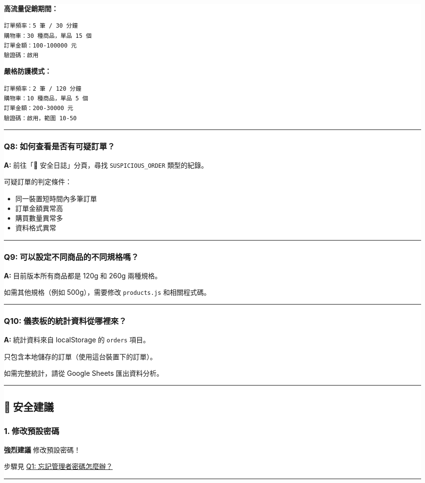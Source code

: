 **高流量促銷期間：**
```
訂單頻率：5 筆 / 30 分鐘
購物車：30 種商品，單品 15 個
訂單金額：100-100000 元
驗證碼：啟用
```

**嚴格防護模式：**
```
訂單頻率：2 筆 / 120 分鐘
購物車：10 種商品，單品 5 個
訂單金額：200-30000 元
驗證碼：啟用，範圍 10-50
```

---

### Q8: 如何查看是否有可疑訂單？

**A:** 前往「📜 安全日誌」分頁，尋找 `SUSPICIOUS_ORDER` 類型的紀錄。

可疑訂單的判定條件：
- 同一裝置短時間內多筆訂單
- 訂單金額異常高
- 購買數量異常多
- 資料格式異常

---

### Q9: 可以設定不同商品的不同規格嗎？

**A:** 目前版本所有商品都是 120g 和 260g 兩種規格。

如需其他規格（例如 500g），需要修改 `products.js` 和相關程式碼。

---

### Q10: 儀表板的統計資料從哪裡來？

**A:** 統計資料來自 localStorage 的 `orders` 項目。

只包含本地儲存的訂單（使用這台裝置下的訂單）。

如需完整統計，請從 Google Sheets 匯出資料分析。

---

## 🔐 安全建議

### 1. 修改預設密碼

**強烈建議** 修改預設密碼！

步驟見 [Q1: 忘記管理者密碼怎麼辦？](#q1-忘記管理者密碼怎麼辦)

---